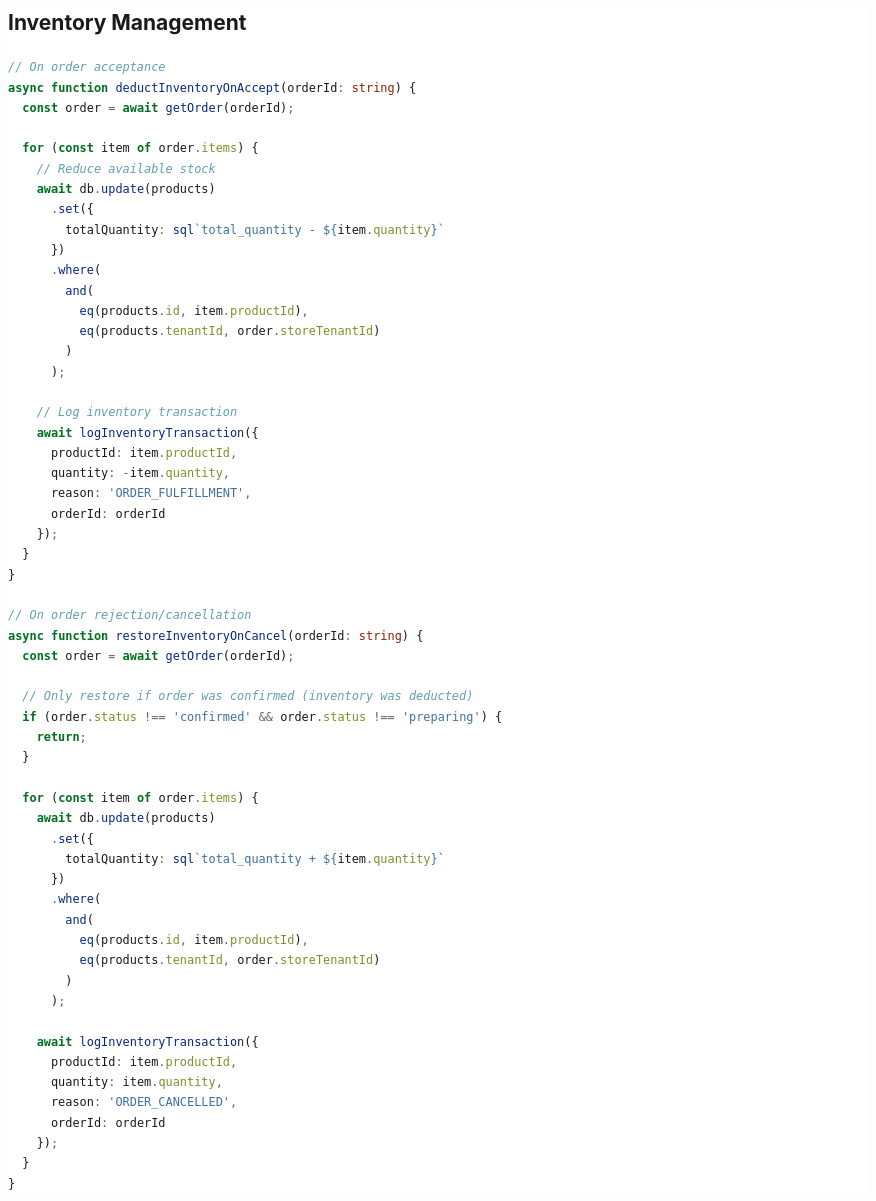 ## Inventory Management

```typescript
// On order acceptance
async function deductInventoryOnAccept(orderId: string) {
  const order = await getOrder(orderId);

  for (const item of order.items) {
    // Reduce available stock
    await db.update(products)
      .set({
        totalQuantity: sql`total_quantity - ${item.quantity}`
      })
      .where(
        and(
          eq(products.id, item.productId),
          eq(products.tenantId, order.storeTenantId)
        )
      );

    // Log inventory transaction
    await logInventoryTransaction({
      productId: item.productId,
      quantity: -item.quantity,
      reason: 'ORDER_FULFILLMENT',
      orderId: orderId
    });
  }
}

// On order rejection/cancellation
async function restoreInventoryOnCancel(orderId: string) {
  const order = await getOrder(orderId);

  // Only restore if order was confirmed (inventory was deducted)
  if (order.status !== 'confirmed' && order.status !== 'preparing') {
    return;
  }

  for (const item of order.items) {
    await db.update(products)
      .set({
        totalQuantity: sql`total_quantity + ${item.quantity}`
      })
      .where(
        and(
          eq(products.id, item.productId),
          eq(products.tenantId, order.storeTenantId)
        )
      );

    await logInventoryTransaction({
      productId: item.productId,
      quantity: item.quantity,
      reason: 'ORDER_CANCELLED',
      orderId: orderId
    });
  }
}
```
